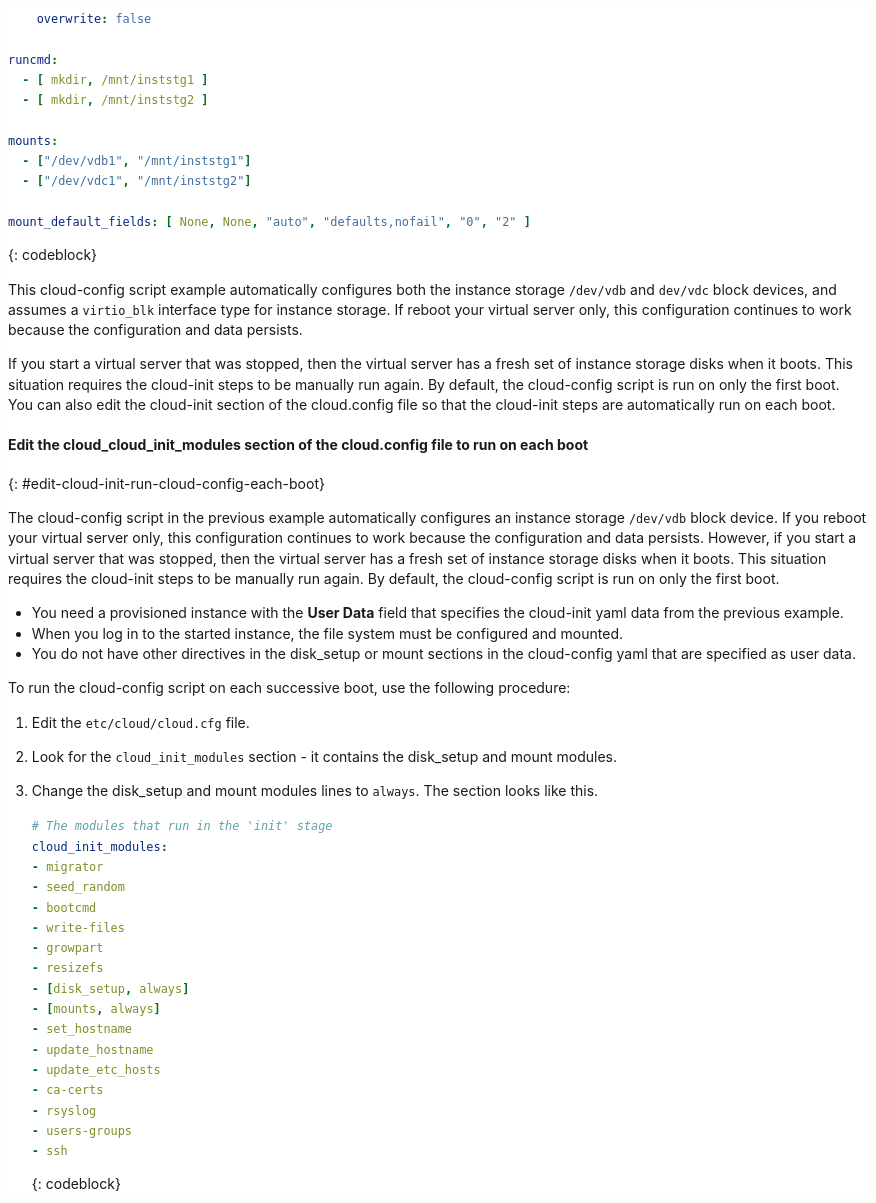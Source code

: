```yaml
    overwrite: false

runcmd:
  - [ mkdir, /mnt/inststg1 ]
  - [ mkdir, /mnt/inststg2 ]

mounts:
  - ["/dev/vdb1", "/mnt/inststg1"]
  - ["/dev/vdc1", "/mnt/inststg2"]

mount_default_fields: [ None, None, "auto", "defaults,nofail", "0", "2" ]
```
{: codeblock}

This cloud-config script example automatically configures both the instance storage `/dev/vdb` and `dev/vdc` block devices, and assumes a `virtio_blk` interface type for instance storage. If reboot your virtual server only, this configuration continues to work because the configuration and data persists.

If you start a virtual server that was stopped, then the virtual server has a fresh set of instance storage disks when it boots. This situation requires the cloud-init steps to be manually run again. By default, the cloud-config script is run on only the first boot. You can also edit the cloud-init section of the cloud.config file so that the cloud-init steps are automatically run on each boot.

#### Edit the cloud_cloud_init_modules section of the cloud.config file to run on each boot
{: #edit-cloud-init-run-cloud-config-each-boot}

The cloud-config script in the previous example automatically configures an instance storage `/dev/vdb` block device. If you reboot your virtual server only, this configuration continues to work because the configuration and data persists. However, if you start a virtual server that was stopped, then the virtual server has a fresh set of instance storage disks when it boots. This situation requires the cloud-init steps to be manually run again. By default, the cloud-config script is run on only the first boot.

* You need a provisioned instance with the **User Data** field that specifies the cloud-init yaml data from the previous example.
* When you log in to the started instance, the file system must be configured and mounted.
* You do not have other directives in the disk_setup or mount sections in the cloud-config yaml that are specified as user data.

To run the cloud-config script on each successive boot, use the following procedure:

1. Edit the `etc/cloud/cloud.cfg` file.
1. Look for the `cloud_init_modules` section - it contains the disk_setup and mount modules.
1. Change the disk_setup and mount modules lines to `always`. The section looks like this.

   ```yaml
   # The modules that run in the 'init' stage
   cloud_init_modules:
   - migrator
   - seed_random
   - bootcmd
   - write-files
   - growpart
   - resizefs
   - [disk_setup, always]
   - [mounts, always]
   - set_hostname
   - update_hostname
   - update_etc_hosts
   - ca-certs
   - rsyslog
   - users-groups
   - ssh
   ```
   {: codeblock}